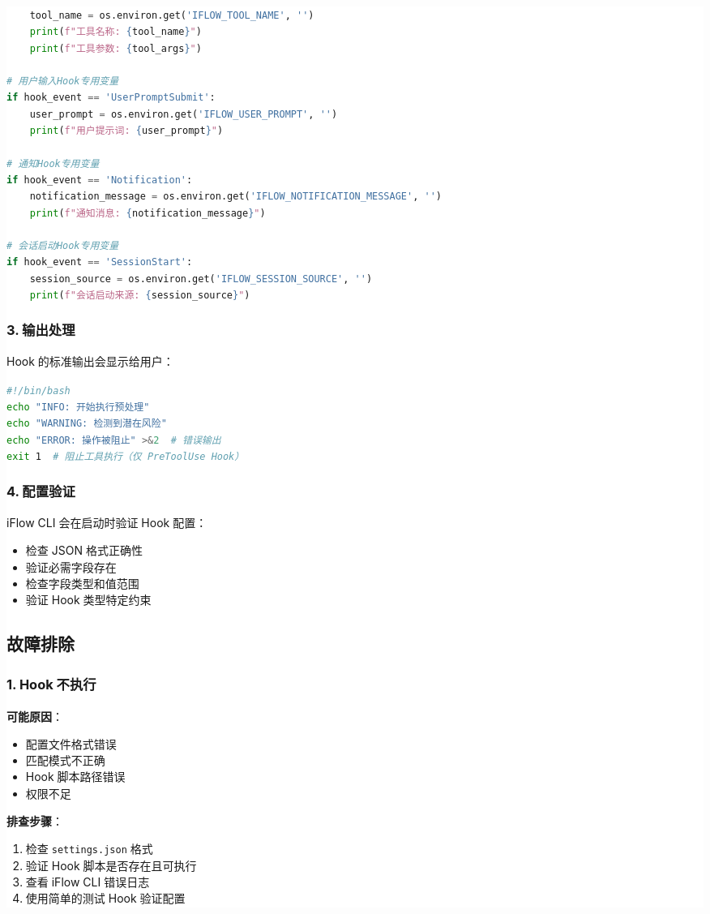 ```python
    tool_name = os.environ.get('IFLOW_TOOL_NAME', '')
    print(f"工具名称: {tool_name}")
    print(f"工具参数: {tool_args}")

# 用户输入Hook专用变量
if hook_event == 'UserPromptSubmit':
    user_prompt = os.environ.get('IFLOW_USER_PROMPT', '')
    print(f"用户提示词: {user_prompt}")

# 通知Hook专用变量
if hook_event == 'Notification':
    notification_message = os.environ.get('IFLOW_NOTIFICATION_MESSAGE', '')
    print(f"通知消息: {notification_message}")

# 会话启动Hook专用变量
if hook_event == 'SessionStart':
    session_source = os.environ.get('IFLOW_SESSION_SOURCE', '')
    print(f"会话启动来源: {session_source}")
```

### 3. 输出处理

Hook 的标准输出会显示给用户：

```bash
#!/bin/bash
echo "INFO: 开始执行预处理"
echo "WARNING: 检测到潜在风险"
echo "ERROR: 操作被阻止" >&2  # 错误输出
exit 1  # 阻止工具执行（仅 PreToolUse Hook）
```

### 4. 配置验证

iFlow CLI 会在启动时验证 Hook 配置：

- 检查 JSON 格式正确性
- 验证必需字段存在
- 检查字段类型和值范围
- 验证 Hook 类型特定约束

## 故障排除

### 1. Hook 不执行

**可能原因**：
- 配置文件格式错误
- 匹配模式不正确
- Hook 脚本路径错误
- 权限不足

**排查步骤**：
1. 检查 `settings.json` 格式
2. 验证 Hook 脚本是否存在且可执行
3. 查看 iFlow CLI 错误日志
4. 使用简单的测试 Hook 验证配置
